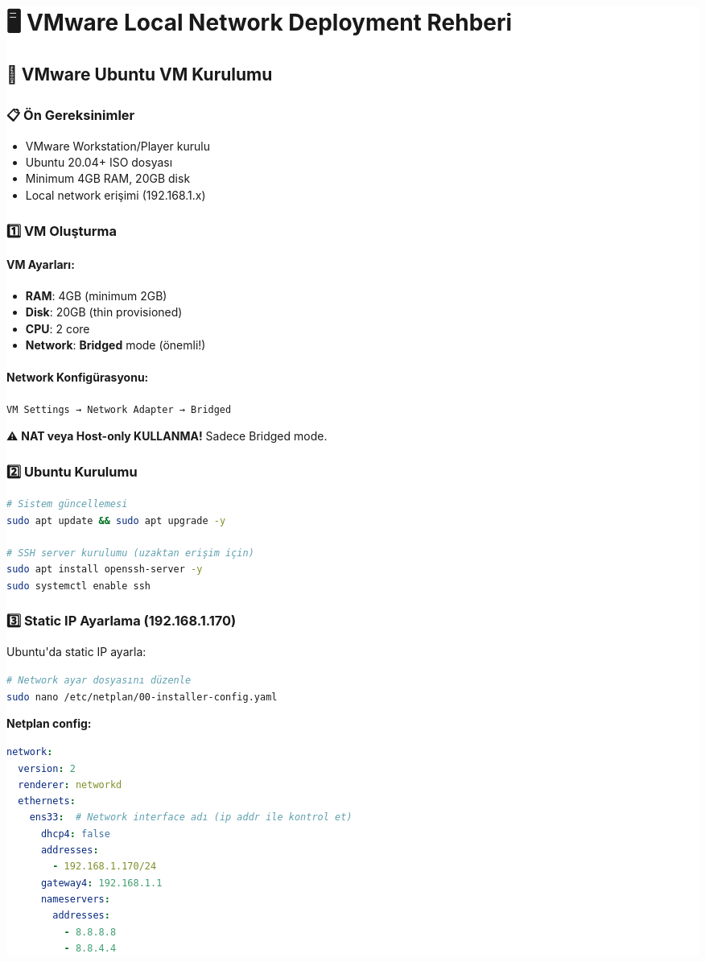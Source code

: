 # 🖥️ VMware Local Network Deployment Rehberi

## 🚀 VMware Ubuntu VM Kurulumu

### 📋 **Ön Gereksinimler**
- VMware Workstation/Player kurulu
- Ubuntu 20.04+ ISO dosyası
- Minimum 4GB RAM, 20GB disk
- Local network erişimi (192.168.1.x)

### 1️⃣ **VM Oluşturma**

#### **VM Ayarları:**
- **RAM**: 4GB (minimum 2GB)
- **Disk**: 20GB (thin provisioned)
- **CPU**: 2 core
- **Network**: **Bridged** mode (önemli!)

#### **Network Konfigürasyonu:**
```
VM Settings → Network Adapter → Bridged
```
⚠️ **NAT veya Host-only KULLANMA!** Sadece Bridged mode.

### 2️⃣ **Ubuntu Kurulumu**
```bash
# Sistem güncellemesi
sudo apt update && sudo apt upgrade -y

# SSH server kurulumu (uzaktan erişim için)
sudo apt install openssh-server -y
sudo systemctl enable ssh
```

### 3️⃣ **Static IP Ayarlama (192.168.1.170)**

Ubuntu'da static IP ayarla:
```bash
# Network ayar dosyasını düzenle
sudo nano /etc/netplan/00-installer-config.yaml
```

**Netplan config:**
```yaml
network:
  version: 2
  renderer: networkd
  ethernets:
    ens33:  # Network interface adı (ip addr ile kontrol et)
      dhcp4: false
      addresses:
        - 192.168.1.170/24
      gateway4: 192.168.1.1
      nameservers:
        addresses:
          - 8.8.8.8
          - 8.8.4.4
```
